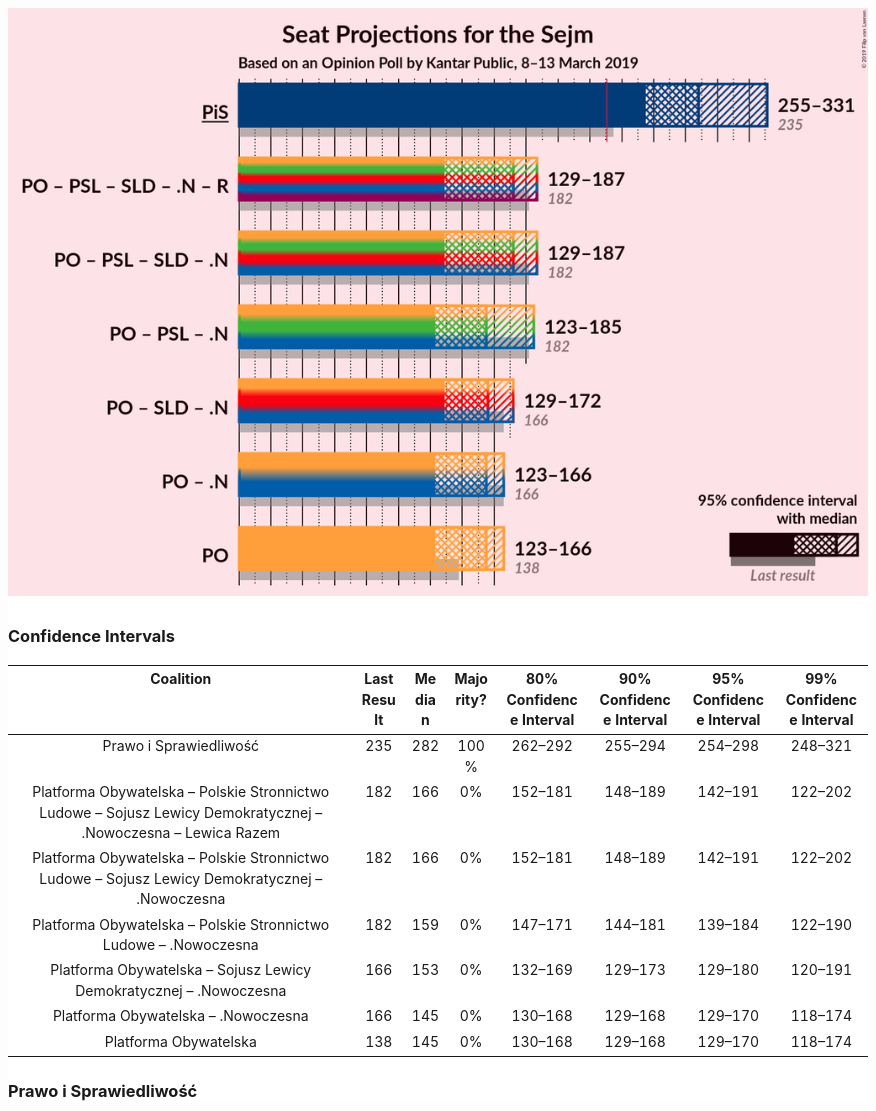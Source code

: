 ![Graph with coalitions seats not yet produced](2019-03-13-KantarPublic-coalitions-seats.png "Coalitions Seats")

### Confidence Intervals

| Coalition | Last Result | Median | Majority? | 80% Confidence Interval | 90% Confidence Interval | 95% Confidence Interval | 99% Confidence Interval |
|:---------:|:-----------:|:------:|:---------:|:-----------------------:|:-----------------------:|:-----------------------:|:-----------------------:|
| Prawo i Sprawiedliwość | 235 | 282 | 100% | 262–292 | 255–294 | 254–298 | 248–321 |
| Platforma Obywatelska – Polskie Stronnictwo Ludowe – Sojusz Lewicy Demokratycznej – .Nowoczesna – Lewica Razem | 182 | 166 | 0% | 152–181 | 148–189 | 142–191 | 122–202 |
| Platforma Obywatelska – Polskie Stronnictwo Ludowe – Sojusz Lewicy Demokratycznej – .Nowoczesna | 182 | 166 | 0% | 152–181 | 148–189 | 142–191 | 122–202 |
| Platforma Obywatelska – Polskie Stronnictwo Ludowe – .Nowoczesna | 182 | 159 | 0% | 147–171 | 144–181 | 139–184 | 122–190 |
| Platforma Obywatelska – Sojusz Lewicy Demokratycznej – .Nowoczesna | 166 | 153 | 0% | 132–169 | 129–173 | 129–180 | 120–191 |
| Platforma Obywatelska – .Nowoczesna | 166 | 145 | 0% | 130–168 | 129–168 | 129–170 | 118–174 |
| Platforma Obywatelska | 138 | 145 | 0% | 130–168 | 129–168 | 129–170 | 118–174 |

### Prawo i Sprawiedliwość
